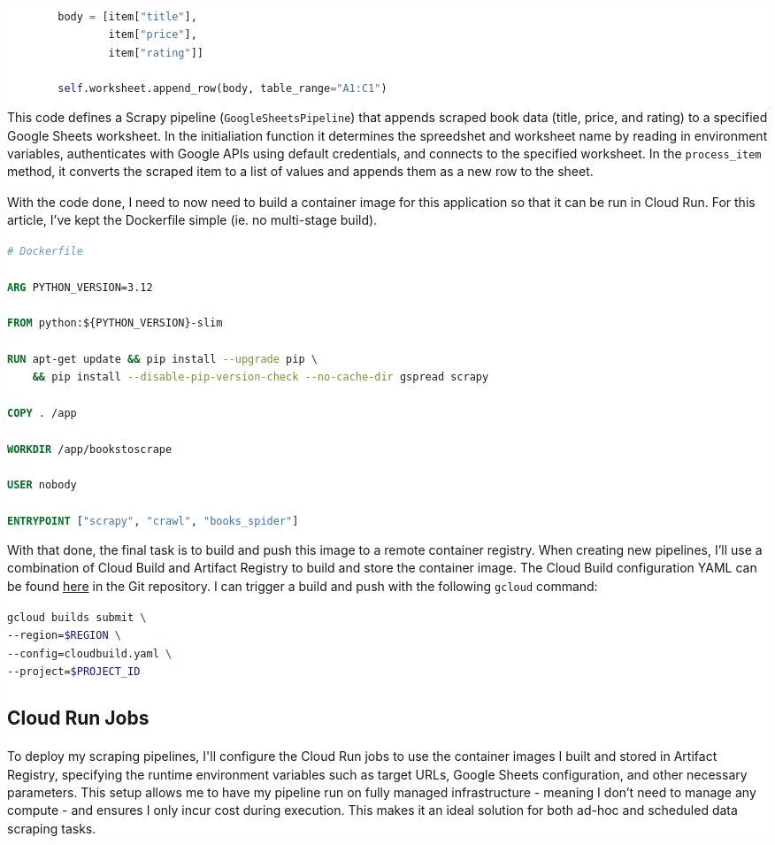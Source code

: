 ```python
        body = [item["title"],
                item["price"],
                item["rating"]]

        self.worksheet.append_row(body, table_range="A1:C1")
```

This code defines a Scrapy pipeline (`GoogleSheetsPipeline`) that appends scraped book data (title, price, and rating) to a specified Google Sheets worksheet. In the initialiation function it determines the spreedshet and worksheet name by reading in environment variables, authenticates with Google APIs using default credentials, and connects to the specified worksheet. In the `process_item` method, it converts the scraped item to a list of values and appends them as a new row to the sheet.

With the code done, I need to now need to build a container image for this application so that it can be run in Cloud Run. For this article, I’ve kept the Dockerfile simple (ie. no multi-stage build).

```Dockerfile
# Dockerfile

ARG PYTHON_VERSION=3.12

FROM python:${PYTHON_VERSION}-slim

RUN apt-get update && pip install --upgrade pip \
    && pip install --disable-pip-version-check --no-cache-dir gspread scrapy

COPY . /app

WORKDIR /app/bookstoscrape

USER nobody

ENTRYPOINT ["scrapy", "crawl", "books_spider"]
```

With that done, the final task is to build and push this image to a remote container registry. When creating new pipelines, I’ll use a combination of Cloud Build and Artifact Registry to build and store the container image. The Cloud Build configuration YAML can be found [here](https://github.com/jacobmammoliti/blog-artifacts/blob/main/automated-data-pipelines-gcp/cloudbuild.yaml) in the Git repository. I can trigger a build and push with the following `gcloud` command:

```bash
gcloud builds submit \
--region=$REGION \
--config=cloudbuild.yaml \
--project=$PROJECT_ID
```

## Cloud Run Jobs

To deploy my scraping pipelines, I'll configure the Cloud Run jobs to use the container images I built and stored in Artifact Registry, specifying the runtime environment variables such as target URLs, Google Sheets configuration, and other necessary parameters. This setup allows me to have my pipeline run on fully managed infrastructure - meaning I don’t need to manage any compute - and ensures I only incur cost during execution. This makes it an ideal solution for both ad-hoc and scheduled data scraping tasks.
